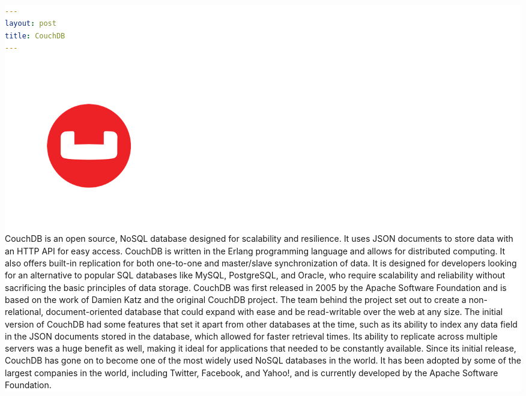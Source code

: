 ```yaml
---
layout: post
title: CouchDB
---
```

<div class="row">
    <div class="col-sm-2">
        <img src="/images/couchbase-logo.png" alt="couchbase logo"/>
    </div>
    <div class="col-sm-10">
        CouchDB is an open source, NoSQL database designed for scalability and resilience. It uses JSON documents to store data with an HTTP API for easy access. CouchDB is written in the Erlang programming language and allows for distributed computing. It also offers built-in replication for both one-to-one and master/slave synchronization of data. It is designed for developers looking for an alternative to popular SQL databases like MySQL, PostgreSQL, and Oracle, who require scalability and reliability without sacrificing the basic principles of data storage.
        CouchDB was first released in 2005 by the Apache Software Foundation and is based on the work of Damien Katz and the original CouchDB project. The team behind the project set out to create a non-relational, document-oriented database that could expand with ease and be read-writable over the web at any size.
        The initial version of CouchDB had some features that set it apart from other databases at the time, such as its ability to index any data field in the JSON documents stored in the database, which allowed for faster retrieval times. Its ability to replicate across multiple servers was a huge benefit as well, making it ideal for applications that needed to be constantly available.
        Since its initial release, CouchDB has gone on to become one of the most widely used NoSQL databases in the world. It has been adopted by some of the largest companies in the world, including Twitter, Facebook, and Yahoo!, and is currently developed by the Apache Software Foundation.
    </div>
</div>


<meta property="og:title" content="CouchDB: An Open Source NoSQL Database">
<meta property="og:type" content="article">
<meta property="og:url" content="https://blog.released.info/2023/10/20/CouchDB.html">
<meta property="og:image" content="https://blog.released.info/images/couchbase-logo.jpg">
<meta property="og:description" content="CouchDB is an open source, NoSQL database designed for scalability and resilience. It uses JSON documents to store data with an HTTP API for easy access.">
<meta property="og:site_name" content="Released Blog">
<meta property="og:locale" content="en_US">
<meta property="article:published_time" content="2023-10-20T00:00:00Z">
<meta property="article:author" content="Released.info Blog Team">
<meta property="article:section" content="Database">
<meta property="article:tag" content="CouchDB, NoSQL, Database, Open Source, JSON, HTTP API">
